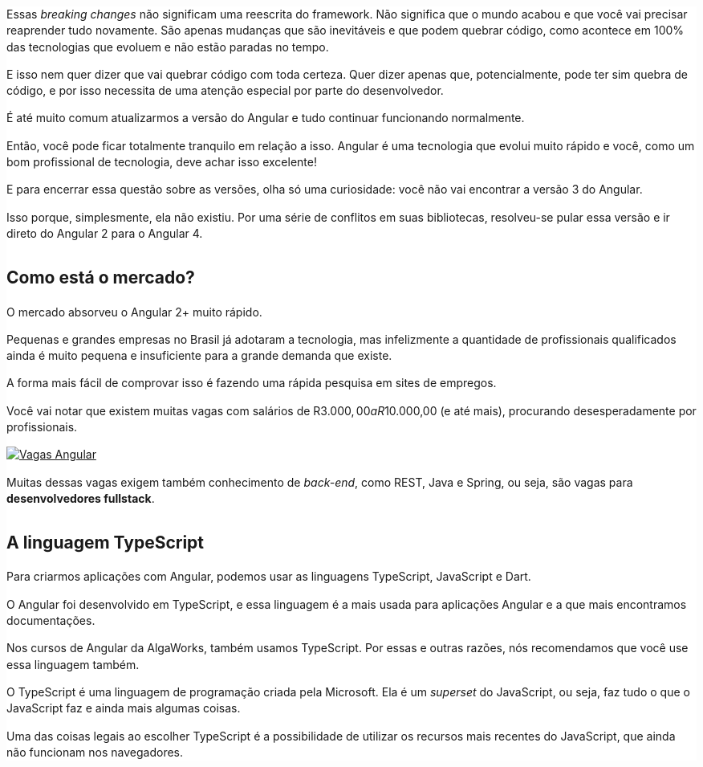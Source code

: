 Essas *breaking changes* não significam uma reescrita do framework. Não significa que o mundo acabou e que você vai precisar reaprender tudo novamente. São apenas mudanças que são inevitáveis e que podem quebrar código, como acontece em 100% das tecnologias que evoluem e não estão paradas no tempo.

E isso nem quer dizer que vai quebrar código com toda certeza. Quer dizer apenas que, potencialmente, pode ter sim quebra de código, e por isso necessita de uma atenção especial por parte do desenvolvedor.

É até muito comum atualizarmos a versão do Angular e tudo continuar funcionando normalmente.

Então, você pode ficar totalmente tranquilo em relação a isso. Angular é uma tecnologia que evolui muito rápido e você, como um bom profissional de tecnologia, deve achar isso excelente!

E para encerrar essa questão sobre as versões, olha só uma curiosidade: você não vai encontrar a versão 3 do Angular.

Isso porque, simplesmente, ela não existiu. Por uma série de conflitos em suas bibliotecas, resolveu-se pular essa versão e ir direto do Angular 2 para o Angular 4.

## Como está o mercado?

O mercado absorveu o Angular 2+ muito rápido.

Pequenas e grandes empresas no Brasil já adotaram a tecnologia, mas infelizmente a quantidade de profissionais qualificados ainda é muito pequena e insuficiente para a grande demanda que existe.

A forma mais fácil de comprovar isso é fazendo uma rápida pesquisa em sites de empregos.

Você vai notar que existem muitas vagas com salários de R$3.000,00 a R$10.000,00 (e até mais), procurando desesperadamente por profissionais.

[![Vagas Angular](https://algaworks-blog.s3.amazonaws.com/wp-content/uploads/Vagas-angular.jpg)](https://algaworks-blog.s3.amazonaws.com/wp-content/uploads/Vagas-angular.jpg)

Muitas dessas vagas exigem também conhecimento de *back-end*, como REST, Java e Spring, ou seja, são vagas para **desenvolvedores fullstack**.

## A linguagem TypeScript

<iframe loading="lazy" src="https://www.youtube.com/embed/HTS-Vi_pAXk?autohide=1&amp;rel=0&amp;showinfo=0" frameborder="0" allowfullscreen="allowfullscreen" name="fitvid1" style="box-sizing: border-box; -webkit-font-smoothing: antialiased; max-width: 100%; border: none; position: absolute; top: 0px; left: 0px; width: 750px; height: 421.875px;"></iframe>

Para criarmos aplicações com Angular, podemos usar as linguagens TypeScript, JavaScript e Dart.

O Angular foi desenvolvido em TypeScript, e essa linguagem é a mais usada para aplicações Angular e a que mais encontramos documentações.

Nos cursos de Angular da AlgaWorks, também usamos TypeScript. Por essas e outras razões, nós recomendamos que você use essa linguagem também.

O TypeScript é uma linguagem de programação criada pela Microsoft. Ela é um *superset* do JavaScript, ou seja, faz tudo o que o JavaScript faz e ainda mais algumas coisas.

Uma das coisas legais ao escolher TypeScript é a possibilidade de utilizar os recursos mais recentes do JavaScript, que ainda não funcionam nos navegadores.
